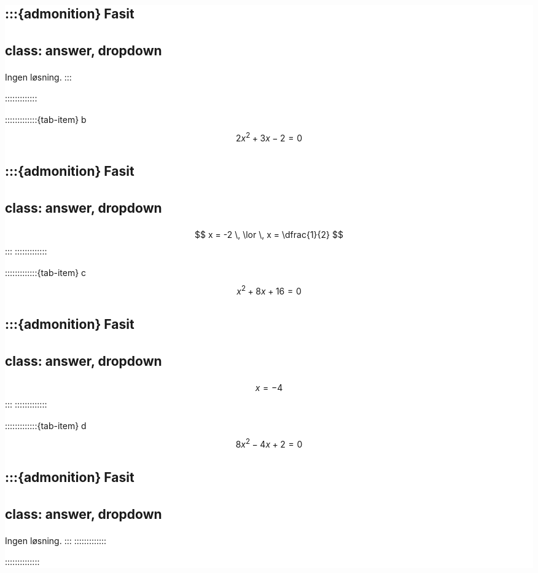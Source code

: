 :::{admonition} Fasit
---
class: answer, dropdown
---
Ingen løsning.
:::

:::::::::::::

:::::::::::::{tab-item} b
$$
2x^2 + 3x - 2 = 0
$$

:::{admonition} Fasit
---
class: answer, dropdown
---
$$
x = -2 \, \lor \, x = \dfrac{1}{2}
$$
:::
:::::::::::::

:::::::::::::{tab-item} c
$$
x^2 + 8x + 16 = 0
$$

:::{admonition} Fasit
---
class: answer, dropdown
---
$$
x = -4
$$
:::
:::::::::::::

:::::::::::::{tab-item} d
$$
8x^2 - 4x + 2 = 0
$$

:::{admonition} Fasit
---
class: answer, dropdown
---
Ingen løsning.
:::
:::::::::::::

::::::::::::::
